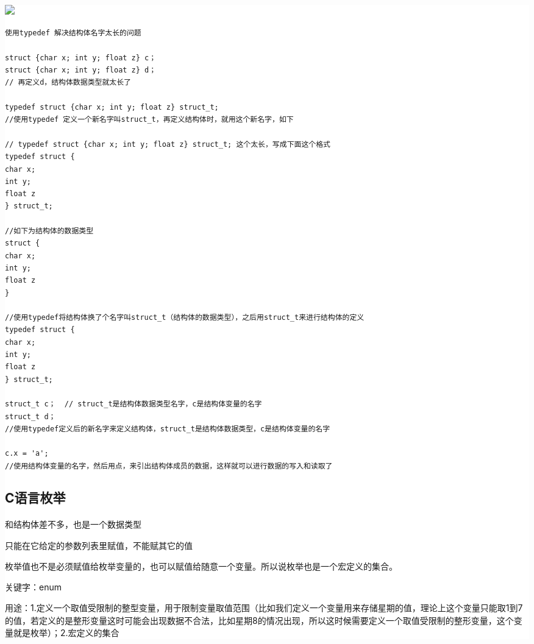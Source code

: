 ![](https://pic.xhcheats.cn/assets/2023/12/24/233116.png)

```
使用typedef 解决结构体名字太长的问题

struct {char x; int y; float z} c；
struct {char x; int y; float z} d； 
// 再定义d，结构体数据类型就太长了

typedef struct {char x; int y; float z} struct_t;
//使用typedef 定义一个新名字叫struct_t，再定义结构体时，就用这个新名字，如下

// typedef struct {char x; int y; float z} struct_t; 这个太长，写成下面这个格式
typedef struct {
char x; 
int y; 
float z
} struct_t;

//如下为结构体的数据类型
struct {
char x; 
int y; 
float z
}

//使用typedef将结构体换了个名字叫struct_t（结构体的数据类型），之后用struct_t来进行结构体的定义
typedef struct {
char x; 
int y; 
float z
} struct_t;

struct_t c；  // struct_t是结构体数据类型名字，c是结构体变量的名字
struct_t d；
//使用typedef定义后的新名字来定义结构体，struct_t是结构体数据类型，c是结构体变量的名字

c.x = 'a';
//使用结构体变量的名字，然后用点，来引出结构体成员的数据，这样就可以进行数据的写入和读取了
 ```

## C语言枚举

和结构体差不多，也是一个数据类型

只能在它给定的参数列表里赋值，不能赋其它的值

枚举值也不是必须赋值给枚举变量的，也可以赋值给随意一个变量。所以说枚举也是一个宏定义的集合。

关键字：enum

用途：1.定义一个取值受限制的整型变量，用于限制变量取值范围（比如我们定义一个变量用来存储星期的值，理论上这个变量只能取1到7的值，若定义的是整形变量这时可能会出现数据不合法，比如星期8的情况出现，所以这时候需要定义一个取值受限制的整形变量，这个变量就是枚举）；2.宏定义的集合
